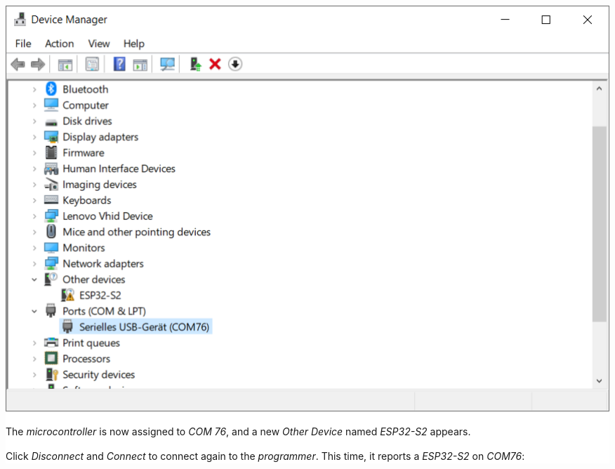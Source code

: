 <img src="images/s2_02.png" width="100%" height="100%" />

The *microcontroller* is now assigned to *COM 76*, and a new *Other Device* named *ESP32-S2* appears.

Click *Disconnect* and *Connect* to connect again to the *programmer*. This time, it reports a *ESP32-S2* on *COM76*:

